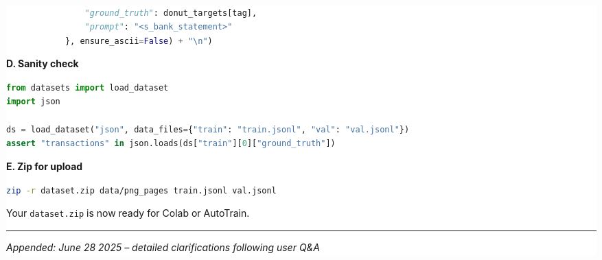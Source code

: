 ```python
                "ground_truth": donut_targets[tag],
                "prompt": "<s_bank_statement>"
            }, ensure_ascii=False) + "\n")
```

**D. Sanity check**
```python
from datasets import load_dataset
import json

ds = load_dataset("json", data_files={"train": "train.jsonl", "val": "val.jsonl"})
assert "transactions" in json.loads(ds["train"][0]["ground_truth"])
```

**E. Zip for upload**
```bash
zip -r dataset.zip data/png_pages train.jsonl val.jsonl
```

Your `dataset.zip` is now ready for Colab or AutoTrain.

---

*Appended: June 28 2025 – detailed clarifications following user Q&A* 